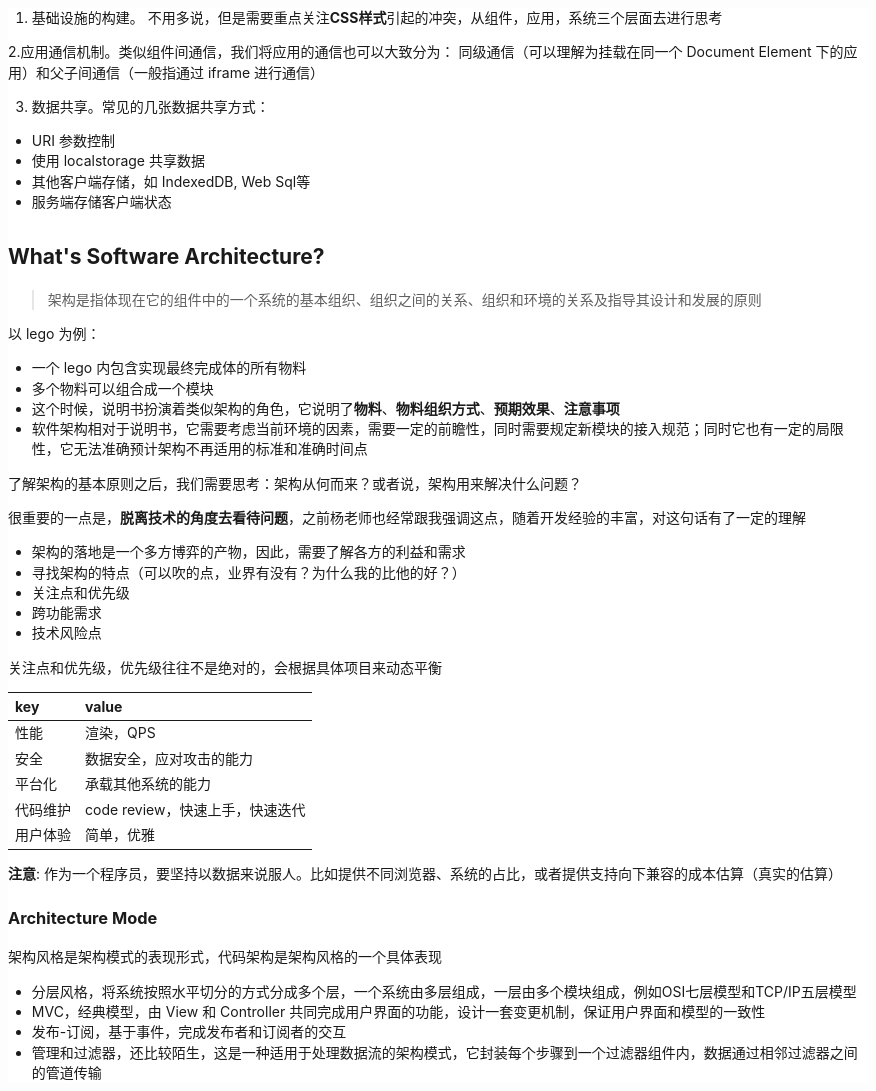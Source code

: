 1. 基础设施的构建。
不用多说，但是需要重点关注**CSS样式**引起的冲突，从组件，应用，系统三个层面去进行思考

2.应用通信机制。类似组件间通信，我们将应用的通信也可以大致分为：
同级通信（可以理解为挂载在同一个 Document Element 下的应用）和父子间通信（一般指通过 iframe 进行通信）

3. 数据共享。常见的几张数据共享方式：
- URI 参数控制
- 使用 localstorage 共享数据
- 其他客户端存储，如 IndexedDB, Web Sql等
- 服务端存储客户端状态



## What's Software Architecture?

> 架构是指体现在它的组件中的一个系统的基本组织、组织之间的关系、组织和环境的关系及指导其设计和发展的原则

以 lego 为例：
- 一个 lego 内包含实现最终完成体的所有物料
- 多个物料可以组合成一个模块
- 这个时候，说明书扮演着类似架构的角色，它说明了**物料**、**物料组织方式**、**预期效果**、**注意事项**
- 软件架构相对于说明书，它需要考虑当前环境的因素，需要一定的前瞻性，同时需要规定新模块的接入规范；同时它也有一定的局限性，它无法准确预计架构不再适用的标准和准确时间点

了解架构的基本原则之后，我们需要思考：架构从何而来？或者说，架构用来解决什么问题？

很重要的一点是，**脱离技术的角度去看待问题**，之前杨老师也经常跟我强调这点，随着开发经验的丰富，对这句话有了一定的理解

- 架构的落地是一个多方博弈的产物，因此，需要了解各方的利益和需求
- 寻找架构的特点（可以吹的点，业界有没有？为什么我的比他的好？）
- 关注点和优先级
- 跨功能需求
- 技术风险点

关注点和优先级，优先级往往不是绝对的，会根据具体项目来动态平衡

|key|value|
|:-|:-|
|性能|渲染，QPS|
|安全|数据安全，应对攻击的能力|
|平台化|承载其他系统的能力|
|代码维护|code review，快速上手，快速迭代|
|用户体验|简单，优雅|

**注意**: 作为一个程序员，要坚持以数据来说服人。比如提供不同浏览器、系统的占比，或者提供支持向下兼容的成本估算（真实的估算）

### Architecture Mode

架构风格是架构模式的表现形式，代码架构是架构风格的一个具体表现

- 分层风格，将系统按照水平切分的方式分成多个层，一个系统由多层组成，一层由多个模块组成，例如OSI七层模型和TCP/IP五层模型
- MVC，经典模型，由 View 和 Controller 共同完成用户界面的功能，设计一套变更机制，保证用户界面和模型的一致性
- 发布-订阅，基于事件，完成发布者和订阅者的交互
- 管理和过滤器，还比较陌生，这是一种适用于处理数据流的架构模式，它封装每个步骤到一个过滤器组件内，数据通过相邻过滤器之间的管道传输
